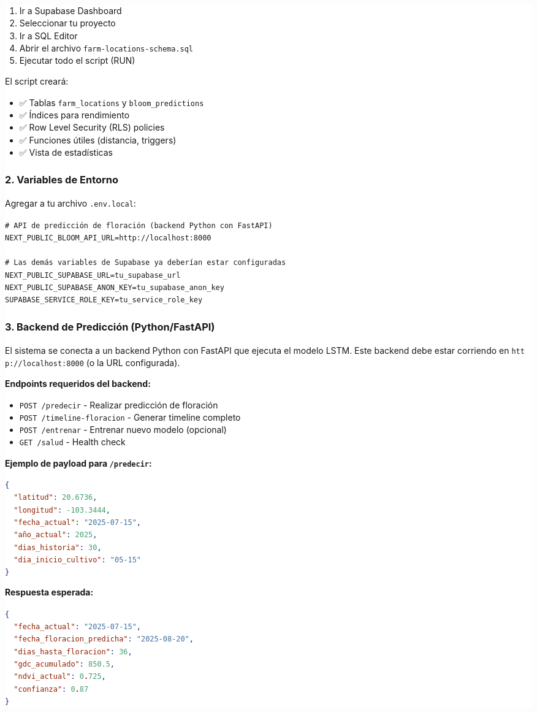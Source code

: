 1. Ir a Supabase Dashboard
2. Seleccionar tu proyecto
3. Ir a SQL Editor
4. Abrir el archivo `farm-locations-schema.sql`
5. Ejecutar todo el script (RUN)

El script creará:

- ✅ Tablas `farm_locations` y `bloom_predictions`
- ✅ Índices para rendimiento
- ✅ Row Level Security (RLS) policies
- ✅ Funciones útiles (distancia, triggers)
- ✅ Vista de estadísticas

### 2. Variables de Entorno

Agregar a tu archivo `.env.local`:

```env
# API de predicción de floración (backend Python con FastAPI)
NEXT_PUBLIC_BLOOM_API_URL=http://localhost:8000

# Las demás variables de Supabase ya deberían estar configuradas
NEXT_PUBLIC_SUPABASE_URL=tu_supabase_url
NEXT_PUBLIC_SUPABASE_ANON_KEY=tu_supabase_anon_key
SUPABASE_SERVICE_ROLE_KEY=tu_service_role_key
```

### 3. Backend de Predicción (Python/FastAPI)

El sistema se conecta a un backend Python con FastAPI que ejecuta el modelo LSTM. Este backend debe estar corriendo en `http://localhost:8000` (o la URL configurada).

**Endpoints requeridos del backend:**

- `POST /predecir` - Realizar predicción de floración
- `POST /timeline-floracion` - Generar timeline completo
- `POST /entrenar` - Entrenar nuevo modelo (opcional)
- `GET /salud` - Health check

**Ejemplo de payload para `/predecir`:**

```json
{
  "latitud": 20.6736,
  "longitud": -103.3444,
  "fecha_actual": "2025-07-15",
  "año_actual": 2025,
  "dias_historia": 30,
  "dia_inicio_cultivo": "05-15"
}
```

**Respuesta esperada:**

```json
{
  "fecha_actual": "2025-07-15",
  "fecha_floracion_predicha": "2025-08-20",
  "dias_hasta_floracion": 36,
  "gdc_acumulado": 850.5,
  "ndvi_actual": 0.725,
  "confianza": 0.87
}
```
